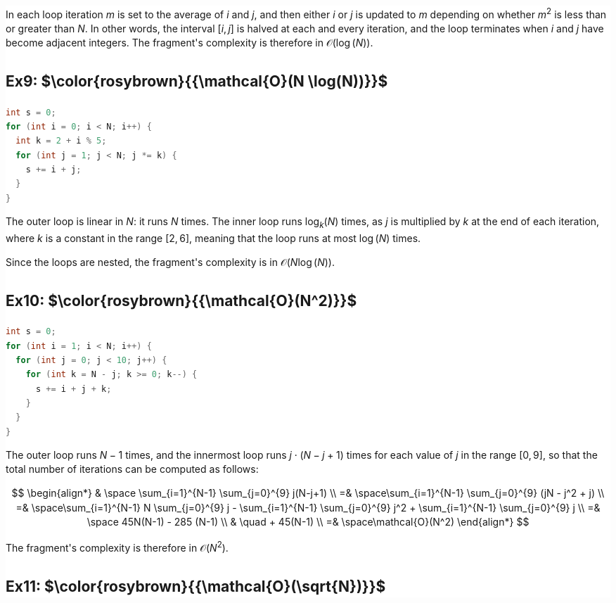 In each loop iteration $m$ is set to the average of $i$ and $j$, and then either $i$ or $j$ is updated to $m$ depending on whether $m^2$ is less than or greater than $N$. In other words, the interval $[i, j]$ is halved at each and every iteration, and the loop terminates when $i$ and $j$ have become adjacent integers. The fragment's complexity is therefore in $\mathcal{O}(\log(N))$.

## Ex9: $\color{rosybrown}{{\mathcal{O}(N \log(N))}}$

```c
int s = 0;
for (int i = 0; i < N; i++) {
  int k = 2 + i % 5;
  for (int j = 1; j < N; j *= k) {
    s += i + j;
  }
}
```

The outer loop is linear in $N$: it runs $N$ times. The inner loop runs $\log_k(N)$ times, as $j$ is multiplied by $k$ at the end of each iteration, where $k$ is a constant in the range $[2, 6]$, meaning that the loop runs at most $\log(N)$ times.  

Since the loops are nested, the fragment's complexity is in $\mathcal{O}(N \log(N))$.

## Ex10: $\color{rosybrown}{{\mathcal{O}(N^2)}}$

```c
int s = 0;
for (int i = 1; i < N; i++) {
  for (int j = 0; j < 10; j++) {
    for (int k = N - j; k >= 0; k--) {
      s += i + j + k;
    }
  }
}
```

The outer loop runs $N-1$ times, and the innermost loop runs $j\cdot (N-j+1)$ times for each value of $j$ in the range $[0, 9]$, so that the total number of iterations can be computed as follows:

$$
\begin{align*}
& \space \sum_{i=1}^{N-1} \sum_{j=0}^{9} j(N-j+1) \\
=& \space\sum_{i=1}^{N-1} \sum_{j=0}^{9} (jN - j^2 + j) \\
=& \space\sum_{i=1}^{N-1} N \sum_{j=0}^{9} j - \sum_{i=1}^{N-1} \sum_{j=0}^{9} j^2 + \sum_{i=1}^{N-1} \sum_{j=0}^{9} j \\
=& \space 45N(N-1) - 285 (N-1) \\
& \quad + 45(N-1) \\
=& \space\mathcal{O}(N^2)
\end{align*}
$$

The fragment's complexity is therefore in $\mathcal{O}(N^2)$.

## Ex11: $\color{rosybrown}{{\mathcal{O}(\sqrt{N})}}$
